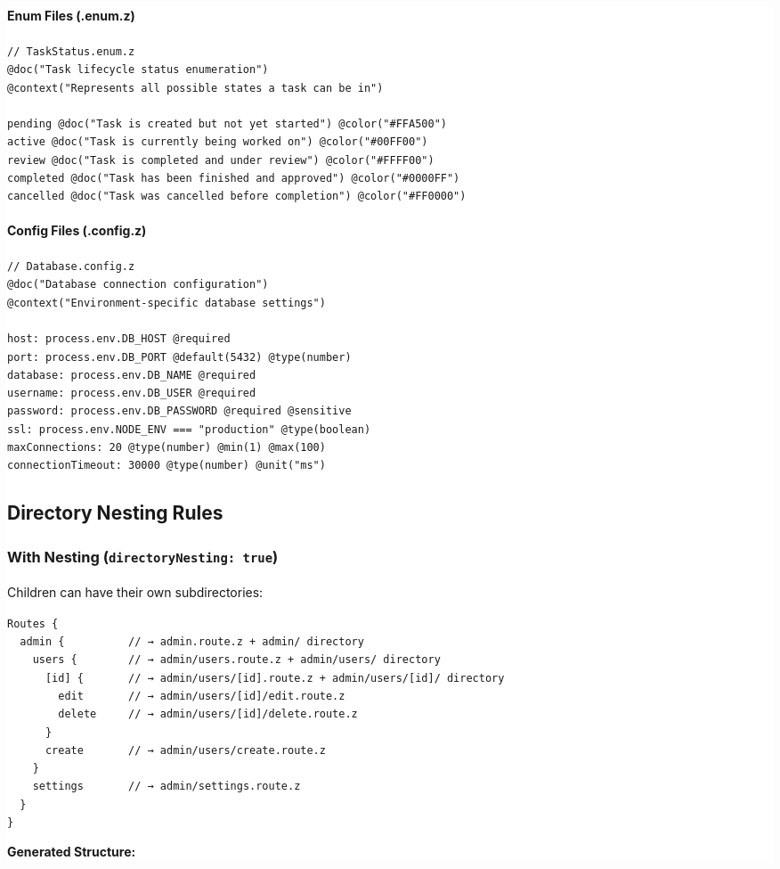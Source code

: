 #### Enum Files (.enum.z)

```z
// TaskStatus.enum.z
@doc("Task lifecycle status enumeration")
@context("Represents all possible states a task can be in")

pending @doc("Task is created but not yet started") @color("#FFA500")
active @doc("Task is currently being worked on") @color("#00FF00")
review @doc("Task is completed and under review") @color("#FFFF00")
completed @doc("Task has been finished and approved") @color("#0000FF")
cancelled @doc("Task was cancelled before completion") @color("#FF0000")
```

#### Config Files (.config.z)

```z
// Database.config.z
@doc("Database connection configuration")
@context("Environment-specific database settings")

host: process.env.DB_HOST @required
port: process.env.DB_PORT @default(5432) @type(number)
database: process.env.DB_NAME @required
username: process.env.DB_USER @required
password: process.env.DB_PASSWORD @required @sensitive
ssl: process.env.NODE_ENV === "production" @type(boolean)
maxConnections: 20 @type(number) @min(1) @max(100)
connectionTimeout: 30000 @type(number) @unit("ms")
```

## Directory Nesting Rules

### With Nesting (`directoryNesting: true`)

Children can have their own subdirectories:

```z
Routes {
  admin {          // → admin.route.z + admin/ directory
    users {        // → admin/users.route.z + admin/users/ directory
      [id] {       // → admin/users/[id].route.z + admin/users/[id]/ directory
        edit       // → admin/users/[id]/edit.route.z
        delete     // → admin/users/[id]/delete.route.z
      }
      create       // → admin/users/create.route.z
    }
    settings       // → admin/settings.route.z
  }
}
```

**Generated Structure:**
